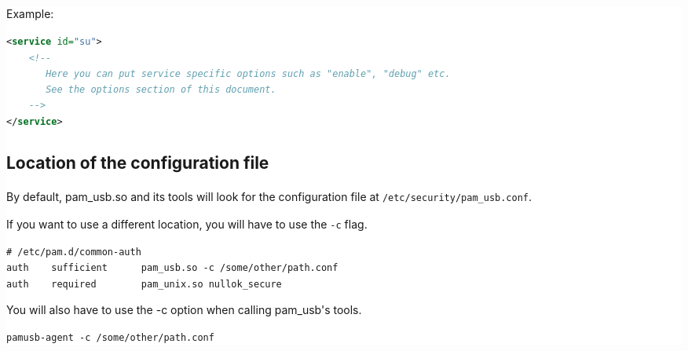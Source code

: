 Example:

```xml
<service id="su">
    <!--
       Here you can put service specific options such as "enable", "debug" etc.
       See the options section of this document.
    -->
</service>
```

Location of the configuration file
----------------------------------

By default, pam_usb.so and its tools will look for the configuration file at `/etc/security/pam_usb.conf`. 

If you want to use a different location, you will have to use the `-c` flag.

    # /etc/pam.d/common-auth
    auth    sufficient      pam_usb.so -c /some/other/path.conf
    auth    required        pam_unix.so nullok_secure

You will also have to use the -c option when calling pam_usb's tools.

    pamusb-agent -c /some/other/path.conf

